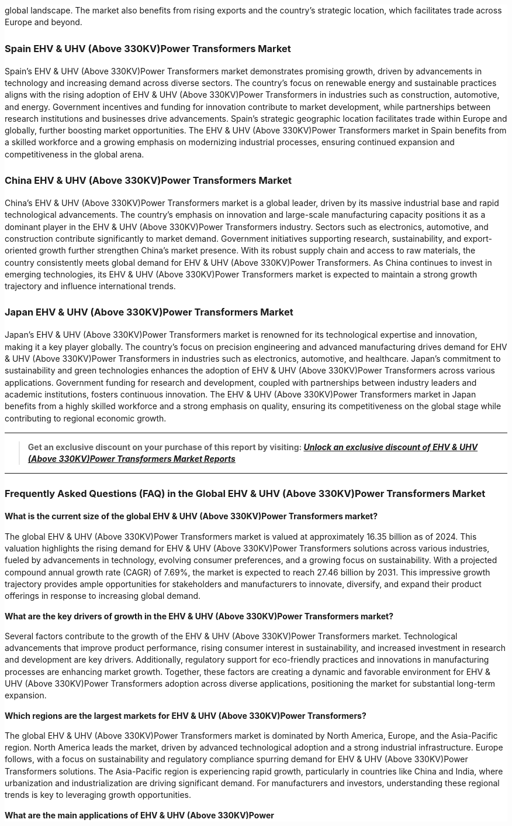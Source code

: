 global landscape. The market also benefits from rising exports and the country&rsquo;s strategic location, which facilitates trade across Europe and beyond.</p><h3>Spain EHV & UHV (Above 330KV)Power Transformers Market</h3><p>Spain&rsquo;s EHV & UHV (Above 330KV)Power Transformers market demonstrates promising growth, driven by advancements in technology and increasing demand across diverse sectors. The country&rsquo;s focus on renewable energy and sustainable practices aligns with the rising adoption of EHV & UHV (Above 330KV)Power Transformers in industries such as construction, automotive, and energy. Government incentives and funding for innovation contribute to market development, while partnerships between research institutions and businesses drive advancements. Spain&rsquo;s strategic geographic location facilitates trade within Europe and globally, further boosting market opportunities. The EHV & UHV (Above 330KV)Power Transformers market in Spain benefits from a skilled workforce and a growing emphasis on modernizing industrial processes, ensuring continued expansion and competitiveness in the global arena.</p><h3>China EHV & UHV (Above 330KV)Power Transformers Market</h3><p>China&rsquo;s EHV & UHV (Above 330KV)Power Transformers market is a global leader, driven by its massive industrial base and rapid technological advancements. The country&rsquo;s emphasis on innovation and large-scale manufacturing capacity positions it as a dominant player in the EHV & UHV (Above 330KV)Power Transformers industry. Sectors such as electronics, automotive, and construction contribute significantly to market demand. Government initiatives supporting research, sustainability, and export-oriented growth further strengthen China&rsquo;s market presence. With its robust supply chain and access to raw materials, the country consistently meets global demand for EHV & UHV (Above 330KV)Power Transformers. As China continues to invest in emerging technologies, its EHV & UHV (Above 330KV)Power Transformers market is expected to maintain a strong growth trajectory and influence international trends.</p><h3>Japan EHV & UHV (Above 330KV)Power Transformers Market</h3><p>Japan&rsquo;s EHV & UHV (Above 330KV)Power Transformers market is renowned for its technological expertise and innovation, making it a key player globally. The country&rsquo;s focus on precision engineering and advanced manufacturing drives demand for EHV & UHV (Above 330KV)Power Transformers in industries such as electronics, automotive, and healthcare. Japan&rsquo;s commitment to sustainability and green technologies enhances the adoption of EHV & UHV (Above 330KV)Power Transformers across various applications. Government funding for research and development, coupled with partnerships between industry leaders and academic institutions, fosters continuous innovation. The EHV & UHV (Above 330KV)Power Transformers market in Japan benefits from a highly skilled workforce and a strong emphasis on quality, ensuring its competitiveness on the global stage while contributing to regional economic growth.</p><hr /><blockquote><p><strong>Get an exclusive discount on your purchase of this report by visiting: <em><a href="://marketresearchpulse.com/ask-for-discount/127647?utm_source=Github&amp;utm_medium=0116">Unlock an exclusive discount of EHV & UHV (Above 330KV)Power Transformers Market Reports</a></em>&nbsp;</strong></p></blockquote><hr /><h3>Frequently Asked Questions (FAQ) in the Global EHV & UHV (Above 330KV)Power Transformers Market</h3><p><strong>What is the current size of the global EHV & UHV (Above 330KV)Power Transformers market?</strong></p><p>The global EHV & UHV (Above 330KV)Power Transformers market is valued at approximately 16.35 billion as of 2024. This valuation highlights the rising demand for EHV & UHV (Above 330KV)Power Transformers solutions across various industries, fueled by advancements in technology, evolving consumer preferences, and a growing focus on sustainability. With a projected compound annual growth rate (CAGR) of 7.69%, the market is expected to reach 27.46 billion by 2031. This impressive growth trajectory provides ample opportunities for stakeholders and manufacturers to innovate, diversify, and expand their product offerings in response to increasing global demand.</p><p><strong>What are the key drivers of growth in the EHV & UHV (Above 330KV)Power Transformers market?</strong></p><p>Several factors contribute to the growth of the EHV & UHV (Above 330KV)Power Transformers market. Technological advancements that improve product performance, rising consumer interest in sustainability, and increased investment in research and development are key drivers. Additionally, regulatory support for eco-friendly practices and innovations in manufacturing processes are enhancing market growth. Together, these factors are creating a dynamic and favorable environment for EHV & UHV (Above 330KV)Power Transformers adoption across diverse applications, positioning the market for substantial long-term expansion.</p><p><strong>Which regions are the largest markets for EHV & UHV (Above 330KV)Power Transformers?</strong></p><p>The global EHV & UHV (Above 330KV)Power Transformers market is dominated by North America, Europe, and the Asia-Pacific region. North America leads the market, driven by advanced technological adoption and a strong industrial infrastructure. Europe follows, with a focus on sustainability and regulatory compliance spurring demand for EHV & UHV (Above 330KV)Power Transformers solutions. The Asia-Pacific region is experiencing rapid growth, particularly in countries like China and India, where urbanization and industrialization are driving significant demand. For manufacturers and investors, understanding these regional trends is key to leveraging growth opportunities.</p><p><strong>What are the main applications of EHV & UHV (Above 330KV)Power